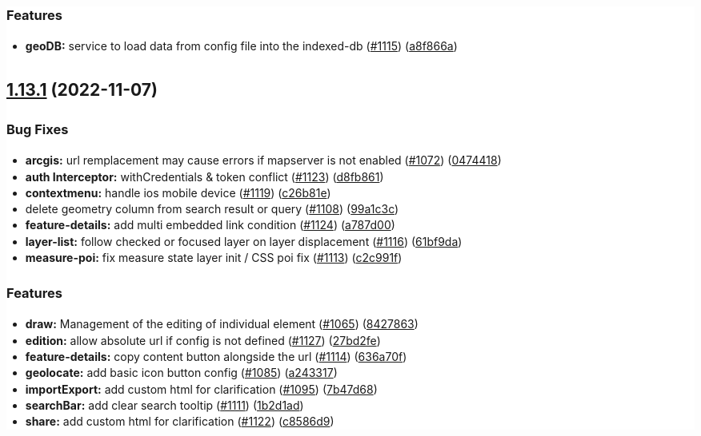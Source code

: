 
### Features

* **geoDB:** service to load data from config file into the indexed-db ([#1115](https://github.com/infra-geo-ouverte/igo2-lib/issues/1115)) ([a8f866a](https://github.com/infra-geo-ouverte/igo2-lib/commit/a8f866a9ad720af9fe365c984473d7c9abe3d6e3))



## [1.13.1](https://github.com/infra-geo-ouverte/igo2-lib/compare/1.13.0...1.13.1) (2022-11-07)


### Bug Fixes

* **arcgis:** url remplacement may cause errors if mapserver is not enabled ([#1072](https://github.com/infra-geo-ouverte/igo2-lib/issues/1072)) ([0474418](https://github.com/infra-geo-ouverte/igo2-lib/commit/0474418a269a5d66a062b5cf04cecceab09baccb))
* **auth Interceptor:** withCredentials & token conflict ([#1123](https://github.com/infra-geo-ouverte/igo2-lib/issues/1123)) ([d8fb861](https://github.com/infra-geo-ouverte/igo2-lib/commit/d8fb861d27bd6481a6fd7d984d7b9af5850472a0))
* **contextmenu:** handle ios mobile device ([#1119](https://github.com/infra-geo-ouverte/igo2-lib/issues/1119)) ([c26b81e](https://github.com/infra-geo-ouverte/igo2-lib/commit/c26b81e8a439678645556567c2db2c516cb9f3f9))
* delete geometry column from search result or query ([#1108](https://github.com/infra-geo-ouverte/igo2-lib/issues/1108)) ([99a1c3c](https://github.com/infra-geo-ouverte/igo2-lib/commit/99a1c3c7d2b31e959df6ac05e05d7e0d8bb2329d))
* **feature-details:** add multi embedded link condition ([#1124](https://github.com/infra-geo-ouverte/igo2-lib/issues/1124)) ([a787d00](https://github.com/infra-geo-ouverte/igo2-lib/commit/a787d0052ade899792a4f14c0635feb3e56e031c))
* **layer-list:** follow checked or focused layer on layer displacement ([#1116](https://github.com/infra-geo-ouverte/igo2-lib/issues/1116)) ([61bf9da](https://github.com/infra-geo-ouverte/igo2-lib/commit/61bf9dacd63447dc27fad8346d944f825d1ec8dd))
* **measure-poi:** fix measure state layer init / CSS poi fix ([#1113](https://github.com/infra-geo-ouverte/igo2-lib/issues/1113)) ([c2c991f](https://github.com/infra-geo-ouverte/igo2-lib/commit/c2c991f1b6d51dfdce3589046856c3dcbee3ec79))


### Features

* **draw:** Management of the editing of individual element  ([#1065](https://github.com/infra-geo-ouverte/igo2-lib/issues/1065)) ([8427863](https://github.com/infra-geo-ouverte/igo2-lib/commit/84278639e23f55ce099b21b6d0574eb66c59abd5))
* **edition:** allow absolute url if config is not defined ([#1127](https://github.com/infra-geo-ouverte/igo2-lib/issues/1127)) ([27bd2fe](https://github.com/infra-geo-ouverte/igo2-lib/commit/27bd2fed8a4cb0740cd7052e28df28943ec4cb12))
* **feature-details:** copy content button alongside the url ([#1114](https://github.com/infra-geo-ouverte/igo2-lib/issues/1114)) ([636a70f](https://github.com/infra-geo-ouverte/igo2-lib/commit/636a70fcd89bdacbd33f39997b729edbfc70ba84))
* **geolocate:** add basic icon button config ([#1085](https://github.com/infra-geo-ouverte/igo2-lib/issues/1085)) ([a243317](https://github.com/infra-geo-ouverte/igo2-lib/commit/a243317ad7011f4ecdbb0db0fc9e2a5c11fa1c22))
* **importExport:** add custom html for clarification ([#1095](https://github.com/infra-geo-ouverte/igo2-lib/issues/1095)) ([7b47d68](https://github.com/infra-geo-ouverte/igo2-lib/commit/7b47d6808f5e2600aadc4683ebd83b2bae36dfcf))
* **searchBar:** add clear search tooltip ([#1111](https://github.com/infra-geo-ouverte/igo2-lib/issues/1111)) ([1b2d1ad](https://github.com/infra-geo-ouverte/igo2-lib/commit/1b2d1adf904deabaf31024c1e99e86f65a05521e))
* **share:** add custom html for clarification ([#1122](https://github.com/infra-geo-ouverte/igo2-lib/issues/1122)) ([c8586d9](https://github.com/infra-geo-ouverte/igo2-lib/commit/c8586d944399043c423d5db9787e71d8d07b1dba))

